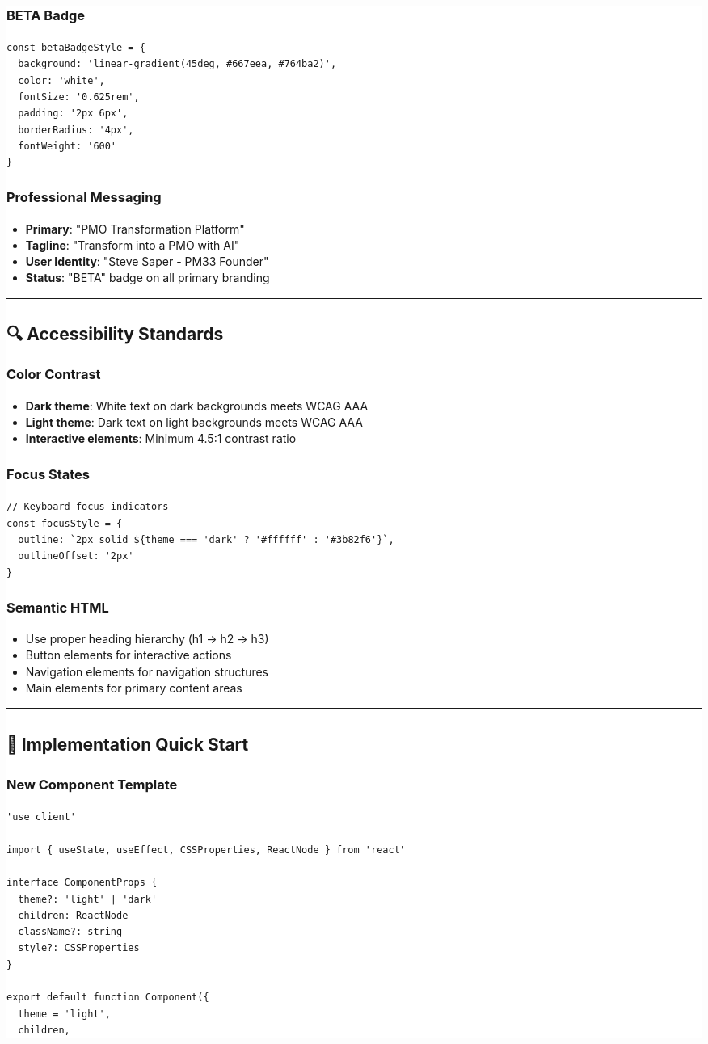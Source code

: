 ### BETA Badge
```tsx
const betaBadgeStyle = {
  background: 'linear-gradient(45deg, #667eea, #764ba2)',
  color: 'white',
  fontSize: '0.625rem',
  padding: '2px 6px',
  borderRadius: '4px',
  fontWeight: '600'
}
```

### Professional Messaging
- **Primary**: "PMO Transformation Platform"
- **Tagline**: "Transform into a PMO with AI"
- **User Identity**: "Steve Saper - PM33 Founder"
- **Status**: "BETA" badge on all primary branding

---

## 🔍 Accessibility Standards

### Color Contrast
- **Dark theme**: White text on dark backgrounds meets WCAG AAA
- **Light theme**: Dark text on light backgrounds meets WCAG AAA
- **Interactive elements**: Minimum 4.5:1 contrast ratio

### Focus States
```tsx
// Keyboard focus indicators
const focusStyle = {
  outline: `2px solid ${theme === 'dark' ? '#ffffff' : '#3b82f6'}`,
  outlineOffset: '2px'
}
```

### Semantic HTML
- Use proper heading hierarchy (h1 → h2 → h3)
- Button elements for interactive actions
- Navigation elements for navigation structures
- Main elements for primary content areas

---

## 🚀 Implementation Quick Start

### New Component Template
```tsx
'use client'

import { useState, useEffect, CSSProperties, ReactNode } from 'react'

interface ComponentProps {
  theme?: 'light' | 'dark'
  children: ReactNode
  className?: string
  style?: CSSProperties
}

export default function Component({
  theme = 'light',
  children,
```